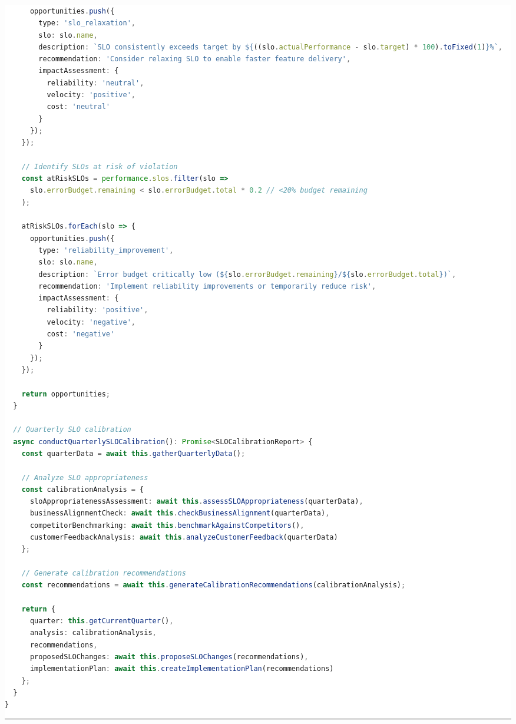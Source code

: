 ```typescript
      opportunities.push({
        type: 'slo_relaxation',
        slo: slo.name,
        description: `SLO consistently exceeds target by ${((slo.actualPerformance - slo.target) * 100).toFixed(1)}%`,
        recommendation: 'Consider relaxing SLO to enable faster feature delivery',
        impactAssessment: {
          reliability: 'neutral',
          velocity: 'positive',
          cost: 'neutral'
        }
      });
    });
    
    // Identify SLOs at risk of violation
    const atRiskSLOs = performance.slos.filter(slo => 
      slo.errorBudget.remaining < slo.errorBudget.total * 0.2 // <20% budget remaining
    );
    
    atRiskSLOs.forEach(slo => {
      opportunities.push({
        type: 'reliability_improvement',
        slo: slo.name,
        description: `Error budget critically low (${slo.errorBudget.remaining}/${slo.errorBudget.total})`,
        recommendation: 'Implement reliability improvements or temporarily reduce risk',
        impactAssessment: {
          reliability: 'positive',
          velocity: 'negative',
          cost: 'negative'
        }
      });
    });
    
    return opportunities;
  }

  // Quarterly SLO calibration
  async conductQuarterlySLOCalibration(): Promise<SLOCalibrationReport> {
    const quarterData = await this.gatherQuarterlyData();
    
    // Analyze SLO appropriateness
    const calibrationAnalysis = {
      sloAppropriatenessAssessment: await this.assessSLOAppropriateness(quarterData),
      businessAlignmentCheck: await this.checkBusinessAlignment(quarterData),
      competitorBenchmarking: await this.benchmarkAgainstCompetitors(),
      customerFeedbackAnalysis: await this.analyzeCustomerFeedback(quarterData)
    };
    
    // Generate calibration recommendations
    const recommendations = await this.generateCalibrationRecommendations(calibrationAnalysis);
    
    return {
      quarter: this.getCurrentQuarter(),
      analysis: calibrationAnalysis,
      recommendations,
      proposedSLOChanges: await this.proposeSLOChanges(recommendations),
      implementationPlan: await this.createImplementationPlan(recommendations)
    };
  }
}
```

---